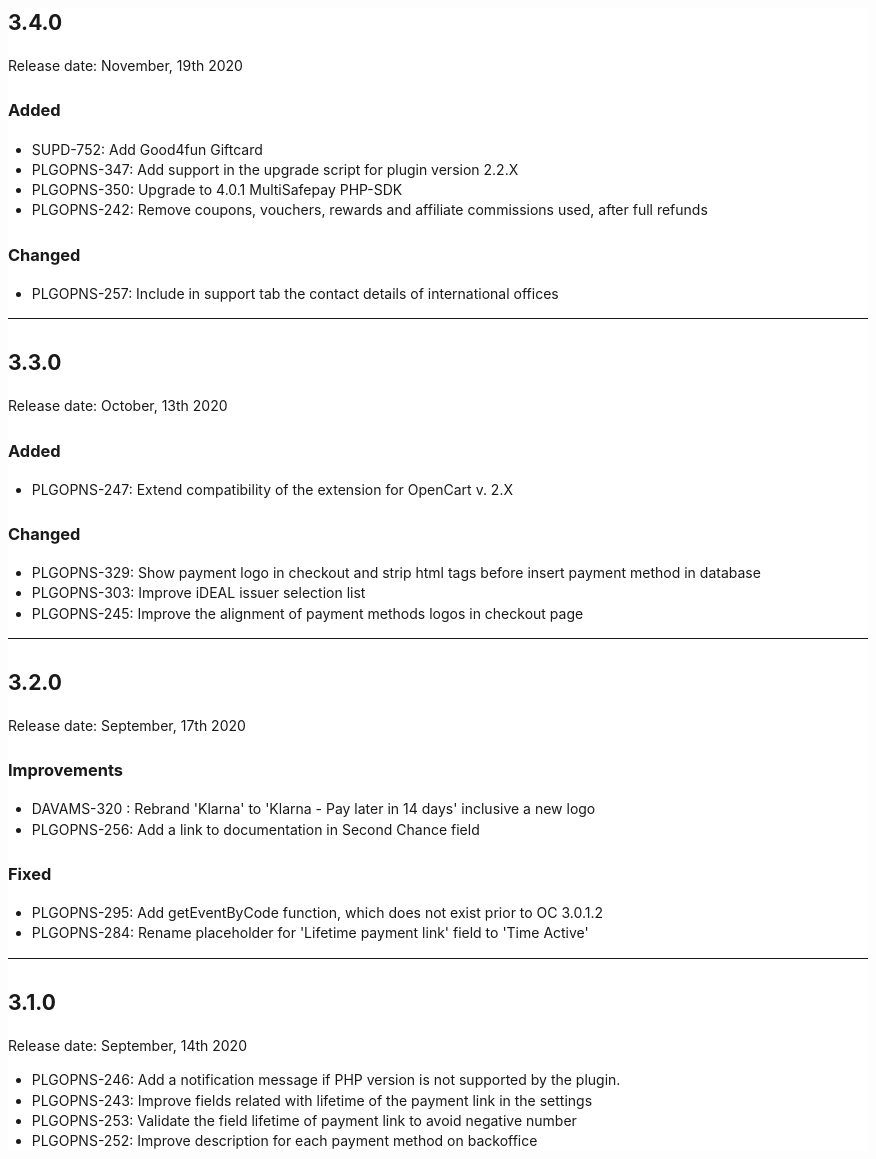 ## 3.4.0
Release date: November, 19th 2020

### Added
+ SUPD-752:    Add Good4fun Giftcard
+ PLGOPNS-347: Add support in the upgrade script for plugin version 2.2.X 
+ PLGOPNS-350: Upgrade to 4.0.1 MultiSafepay PHP-SDK
+ PLGOPNS-242: Remove coupons, vouchers, rewards and affiliate commissions used, after full refunds

### Changed
+ PLGOPNS-257: Include in support tab the contact details of international offices

***

## 3.3.0
Release date: October, 13th 2020

### Added
+ PLGOPNS-247: Extend compatibility of the extension for OpenCart v. 2.X

### Changed
+ PLGOPNS-329: Show payment logo in checkout and strip html tags before insert payment method in database
+ PLGOPNS-303: Improve iDEAL issuer selection list
+ PLGOPNS-245: Improve the alignment of payment methods logos in checkout page

***

## 3.2.0
Release date: September, 17th 2020

### Improvements 
+ DAVAMS-320 : Rebrand 'Klarna' to 'Klarna - Pay later in 14 days' inclusive a new logo
+ PLGOPNS-256: Add a link to documentation in Second Chance field

### Fixed
+ PLGOPNS-295: Add getEventByCode function, which does not exist prior to OC 3.0.1.2
+ PLGOPNS-284: Rename placeholder for 'Lifetime payment link' field to 'Time Active'

***

## 3.1.0
Release date: September, 14th 2020

+ PLGOPNS-246: Add a notification message if PHP version is not supported by the plugin.
+ PLGOPNS-243: Improve fields related with lifetime of the payment link in the settings
+ PLGOPNS-253: Validate the field lifetime of payment link to avoid negative number
+ PLGOPNS-252: Improve description for each payment method on backoffice
